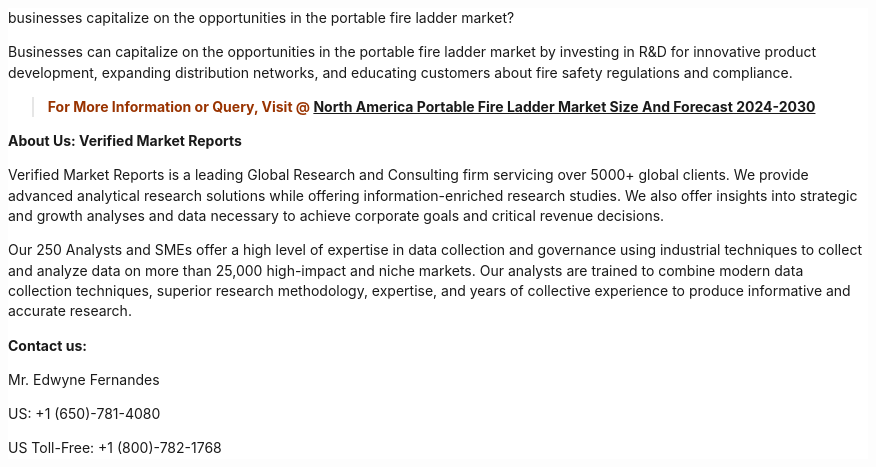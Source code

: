 businesses capitalize on the opportunities in the portable fire ladder market?</div><div></h2><p>Businesses can capitalize on the opportunities in the portable fire ladder market by investing in R&D for innovative product development, expanding distribution networks, and educating customers about fire safety regulations and compliance.</p></body></html></p><blockquote><p><span style="color: #993300;"><strong>For More Information or Query, Visit @ <a href="https://www.verifiedmarketreports.com/product/portable-fire-ladder-market/">North America Portable Fire Ladder Market Size And Forecast 2024-2030</a></strong></span></p></blockquote><p><strong>About Us: Verified Market Reports</strong></p><p>Verified Market Reports is a leading Global Research and Consulting firm servicing over 5000+ global clients. We provide advanced analytical research solutions while offering information-enriched research studies. We also offer insights into strategic and growth analyses and data necessary to achieve corporate goals and critical revenue decisions.</p><p>Our 250 Analysts and SMEs offer a high level of expertise in data collection and governance using industrial techniques to collect and analyze data on more than 25,000 high-impact and niche markets. Our analysts are trained to combine modern data collection techniques, superior research methodology, expertise, and years of collective experience to produce informative and accurate research.</p><p><strong>Contact us:</strong></p><p>Mr. Edwyne Fernandes</p><p>US: +1 (650)-781-4080</p><p>US Toll-Free: +1 (800)-782-1768</p>
